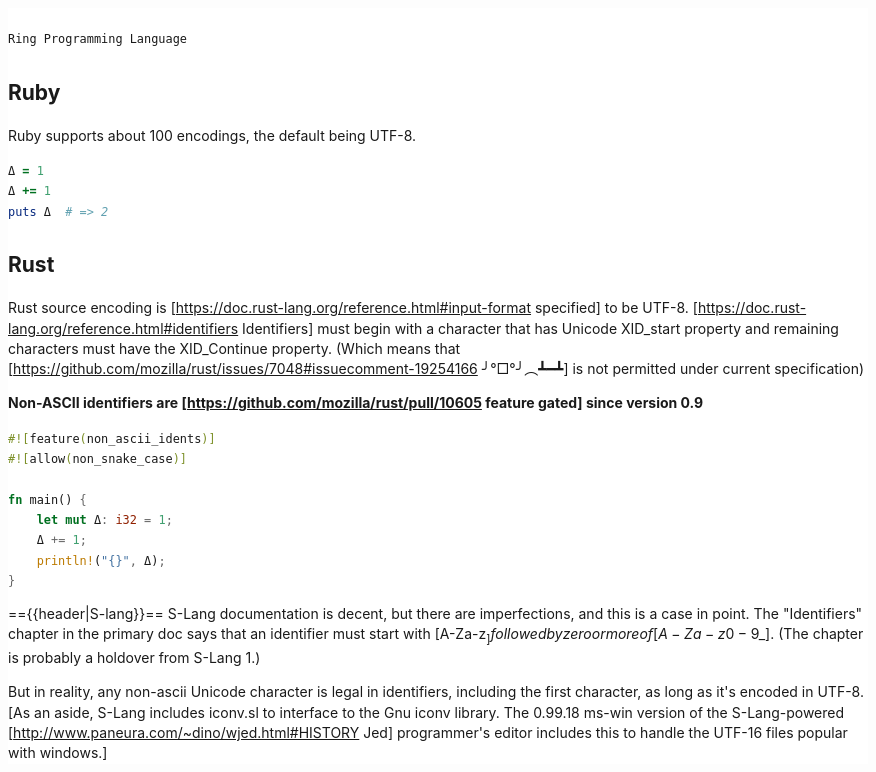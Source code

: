 ```txt

Ring Programming Language

```



## Ruby

Ruby supports about 100 encodings, the default being UTF-8.

```ruby
Δ = 1
Δ += 1
puts Δ  # => 2
```



## Rust

Rust source encoding is [https://doc.rust-lang.org/reference.html#input-format specified] to be UTF-8. [https://doc.rust-lang.org/reference.html#identifiers Identifiers] must begin with a character that has Unicode XID_start property and remaining characters must have the XID_Continue property. (Which means that [https://github.com/mozilla/rust/issues/7048#issuecomment-19254166 ╯°□°╯︵┻━┻] is not permitted under current specification)

<b>Non-ASCII identifiers are [https://github.com/mozilla/rust/pull/10605 feature gated] since version 0.9</b>


```rust
#![feature(non_ascii_idents)]
#![allow(non_snake_case)]

fn main() {
    let mut Δ: i32 = 1;
    Δ += 1;
    println!("{}", Δ);
}
```


=={{header|S-lang}}==
S-Lang documentation is decent, but there are imperfections, and this
is a case in point.  The "Identifiers" chapter in the primary doc says
that an identifier must start with [A-Za-z$_] followed by zero or more
of [A-Za-z0-9$_].  (The chapter is probably a holdover from S-Lang 1.)

But in reality, any non-ascii Unicode character is legal in identifiers,
including the first character, as long as it's encoded in UTF-8.  [As an
aside, S-Lang includes iconv.sl to interface to the Gnu iconv library.  The
0.99.18 ms-win version of the S-Lang-powered [http://www.paneura.com/~dino/wjed.html#HISTORY Jed]
programmer's editor includes this to handle the UTF-16 files popular
with windows.]
